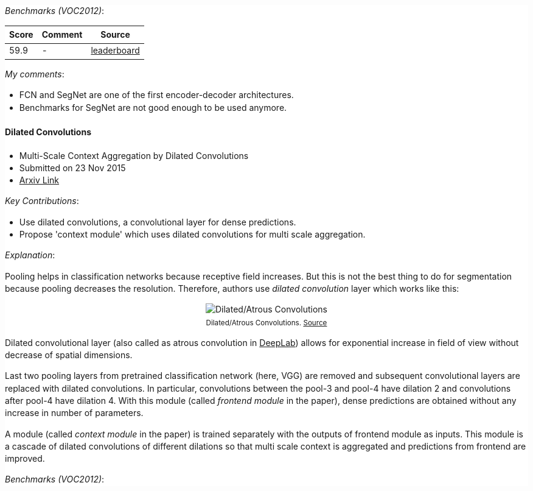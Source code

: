 *Benchmarks (VOC2012)*:

Score | Comment | Source
----- | ------- | ------
59.9 | - | [leaderboard](http://host.robots.ox.ac.uk:8080/leaderboard/displaylb.php?challengeid=11&compid=6#KEY_SegNet)

*My comments*:

* FCN and SegNet are one of the first encoder-decoder architectures.
* Benchmarks for SegNet are not good enough to be used anymore.

<a name="dilation"></a>

#### Dilated Convolutions

<ul class="no-bullets">
    <li> Multi-Scale Context Aggregation by Dilated Convolutions </li>
    <li> Submitted on 23 Nov 2015 </li>
    <li> <a href="https://arxiv.org/abs/1511.07122">Arxiv Link</a></li>
</ul>

*Key Contributions*:

* Use dilated convolutions, a convolutional layer for dense predictions.
* Propose 'context module' which uses dilated convolutions for multi scale aggregation.

*Explanation*:

Pooling helps in classification networks because receptive field increases. But this is not the best thing to do for segmentation because pooling decreases the resolution. Therefore, authors use *dilated convolution* layer which works like this:

<p align="center">
    <img height="250px" src="
https://raw.githubusercontent.com/vdumoulin/conv_arithmetic/master/gif/dilation.gif" alt="Dilated/Atrous Convolutions">
    <br>
    <small>Dilated/Atrous Convolutions. <a href="https://github.com/vdumoulin/conv_arithmetic">Source</a></small>
</p>

Dilated convolutional layer (also called as atrous convolution in [DeepLab](#deeplab)) allows for exponential increase in field of view without decrease of spatial dimensions.

Last two pooling layers from pretrained classification network (here, VGG) are removed and subsequent convolutional layers are replaced with dilated convolutions. In particular, convolutions between the pool-3 and pool-4 have dilation 2 and convolutions after pool-4 have dilation 4.
With this module (called *frontend module* in the paper), dense predictions are obtained without any increase in number of parameters.

A module (called *context module* in the paper) is trained separately with the outputs of frontend module as inputs. This module is a cascade of dilated convolutions of different dilations so that multi scale context is aggregated and predictions from frontend are improved.

*Benchmarks (VOC2012)*:
